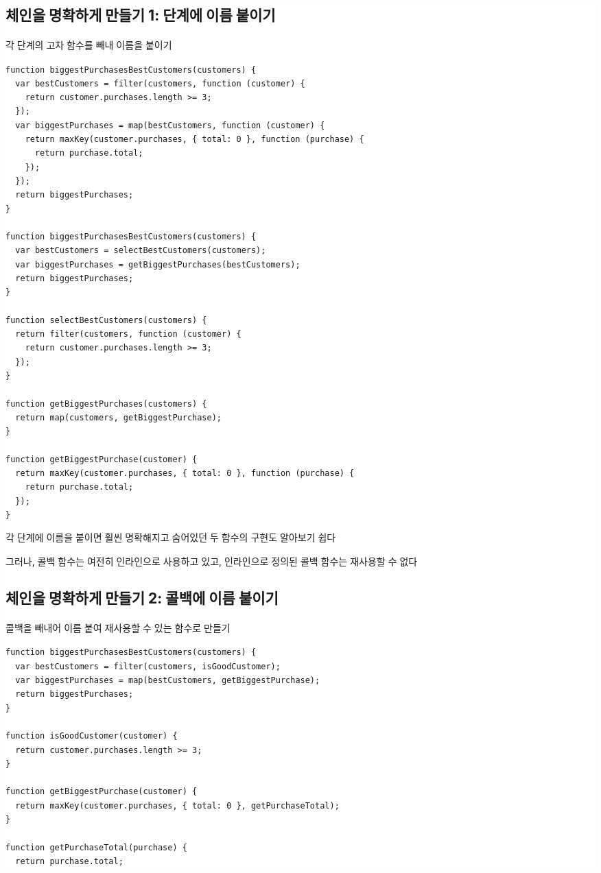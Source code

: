 ## 체인을 명확하게 만들기 1: 단계에 이름 붙이기

각 단계의 고차 함수를 빼내 이름을 붙이기

```tsx
function biggestPurchasesBestCustomers(customers) {
  var bestCustomers = filter(customers, function (customer) {
    return customer.purchases.length >= 3;
  });
  var biggestPurchases = map(bestCustomers, function (customer) {
    return maxKey(customer.purchases, { total: 0 }, function (purchase) {
      return purchase.total;
    });
  });
  return biggestPurchases;
}

function biggestPurchasesBestCustomers(customers) {
  var bestCustomers = selectBestCustomers(customers);
  var biggestPurchases = getBiggestPurchases(bestCustomers);
  return biggestPurchases;
}

function selectBestCustomers(customers) {
  return filter(customers, function (customer) {
    return customer.purchases.length >= 3;
  });
}

function getBiggestPurchases(customers) {
  return map(customers, getBiggestPurchase);
}

function getBiggestPurchase(customer) {
  return maxKey(customer.purchases, { total: 0 }, function (purchase) {
    return purchase.total;
  });
}
```

각 단계에 이름을 붙이면 훨씬 명확해지고 숨어있던 두 함수의 구현도 알아보기 쉽다

그러나, 콜백 함수는 여전히 인라인으로 사용하고 있고, 인라인으로 정의된 콜백 함수는 재사용할 수 없다

## 체인을 명확하게 만들기 2: 콜백에 이름 붙이기

콜백을 빼내어 이름 붙여 재사용할 수 있는 함수로 만들기

```tsx
function biggestPurchasesBestCustomers(customers) {
  var bestCustomers = filter(customers, isGoodCustomer);
  var biggestPurchases = map(bestCustomers, getBiggestPurchase);
  return biggestPurchases;
}

function isGoodCustomer(customer) {
  return customer.purchases.length >= 3;
}

function getBiggestPurchase(customer) {
  return maxKey(customer.purchases, { total: 0 }, getPurchaseTotal);
}

function getPurchaseTotal(purchase) {
  return purchase.total;
```